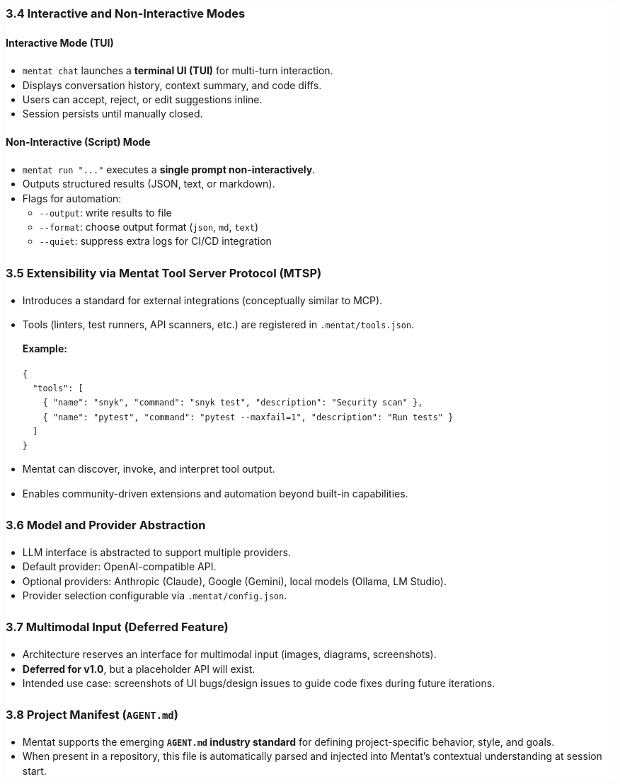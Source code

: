 ### 3.4 Interactive and Non-Interactive Modes
#### Interactive Mode (TUI)
- `mentat chat` launches a **terminal UI (TUI)** for multi-turn interaction.
- Displays conversation history, context summary, and code diffs.
- Users can accept, reject, or edit suggestions inline.
- Session persists until manually closed.

#### Non-Interactive (Script) Mode
- `mentat run "..."` executes a **single prompt non-interactively**.
- Outputs structured results (JSON, text, or markdown).
- Flags for automation:
  - `--output`: write results to file
  - `--format`: choose output format (`json`, `md`, `text`)
  - `--quiet`: suppress extra logs for CI/CD integration

### 3.5 Extensibility via Mentat Tool Server Protocol (MTSP)
- Introduces a standard for external integrations (conceptually similar to MCP).
- Tools (linters, test runners, API scanners, etc.) are registered in `.mentat/tools.json`.

  **Example:**
  ```
  {
    "tools": [
      { "name": "snyk", "command": "snyk test", "description": "Security scan" },
      { "name": "pytest", "command": "pytest --maxfail=1", "description": "Run tests" }
    ]
  }
  ```

- Mentat can discover, invoke, and interpret tool output.
- Enables community-driven extensions and automation beyond built-in capabilities.

### 3.6 Model and Provider Abstraction
- LLM interface is abstracted to support multiple providers.
- Default provider: OpenAI-compatible API.
- Optional providers: Anthropic (Claude), Google (Gemini), local models (Ollama, LM Studio).
- Provider selection configurable via `.mentat/config.json`.

### 3.7 Multimodal Input (Deferred Feature)
- Architecture reserves an interface for multimodal input (images, diagrams, screenshots).
- **Deferred for v1.0**, but a placeholder API will exist.
- Intended use case: screenshots of UI bugs/design issues to guide code fixes during future iterations.

### 3.8 Project Manifest (`AGENT.md`)
- Mentat supports the emerging **`AGENT.md` industry standard** for defining project-specific behavior, style, and goals.
- When present in a repository, this file is automatically parsed and injected into Mentat’s contextual understanding at session start.
